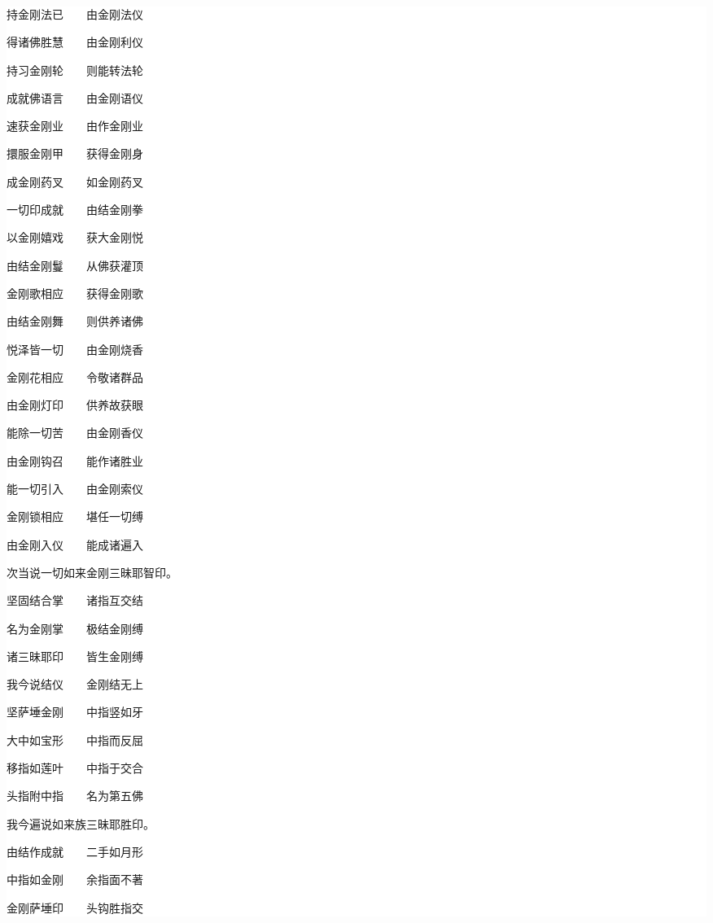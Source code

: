 持金刚法已　　由金刚法仪  

得诸佛胜慧　　由金刚利仪  

持习金刚轮　　则能转法轮  

成就佛语言　　由金刚语仪  

速获金刚业　　由作金刚业  

擐服金刚甲　　获得金刚身  

成金刚药叉　　如金刚药叉  

一切印成就　　由结金刚拳  

以金刚嬉戏　　获大金刚悦  

由结金刚鬘　　从佛获灌顶  

金刚歌相应　　获得金刚歌  

由结金刚舞　　则供养诸佛  

悦泽皆一切　　由金刚烧香  

金刚花相应　　令敬诸群品  

由金刚灯印　　供养故获眼  

能除一切苦　　由金刚香仪  

由金刚钩召　　能作诸胜业  

能一切引入　　由金刚索仪  

金刚锁相应　　堪任一切缚  

由金刚入仪　　能成诸遍入  

次当说一切如来金刚三昧耶智印。  

坚固结合掌　　诸指互交结  

名为金刚掌　　极结金刚缚  

诸三昧耶印　　皆生金刚缚  

我今说结仪　　金刚结无上  

坚萨埵金刚　　中指竖如牙  

大中如宝形　　中指而反屈  

移指如莲叶　　中指于交合  

头指附中指　　名为第五佛  

我今遍说如来族三昧耶胜印。  

由结作成就　　二手如月形  

中指如金刚　　余指面不著  

金刚萨埵印　　头钩胜指交  

